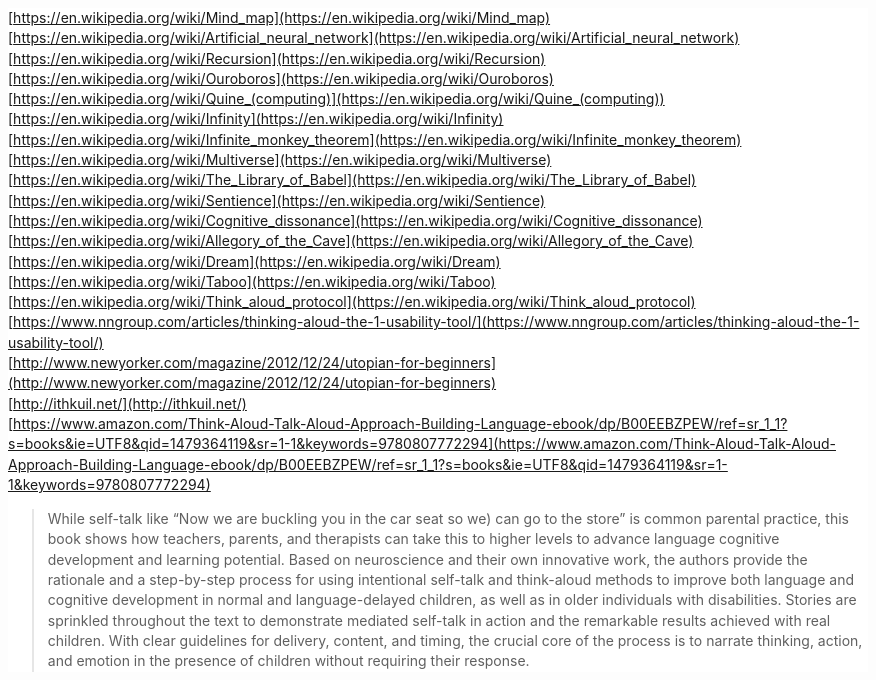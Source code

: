 [https://en.wikipedia.org/wiki/Mind_map](https://en.wikipedia.org/wiki/Mind_map)  
[https://en.wikipedia.org/wiki/Artificial_neural_network](https://en.wikipedia.org/wiki/Artificial_neural_network)  
[https://en.wikipedia.org/wiki/Recursion](https://en.wikipedia.org/wiki/Recursion)  
[https://en.wikipedia.org/wiki/Ouroboros](https://en.wikipedia.org/wiki/Ouroboros)  
[https://en.wikipedia.org/wiki/Quine_(computing)](https://en.wikipedia.org/wiki/Quine_(computing))  
[https://en.wikipedia.org/wiki/Infinity](https://en.wikipedia.org/wiki/Infinity)  
[https://en.wikipedia.org/wiki/Infinite_monkey_theorem](https://en.wikipedia.org/wiki/Infinite_monkey_theorem)  
[https://en.wikipedia.org/wiki/Multiverse](https://en.wikipedia.org/wiki/Multiverse)  
[https://en.wikipedia.org/wiki/The_Library_of_Babel](https://en.wikipedia.org/wiki/The_Library_of_Babel)  
[https://en.wikipedia.org/wiki/Sentience](https://en.wikipedia.org/wiki/Sentience)  
[https://en.wikipedia.org/wiki/Cognitive_dissonance](https://en.wikipedia.org/wiki/Cognitive_dissonance)  
[https://en.wikipedia.org/wiki/Allegory_of_the_Cave](https://en.wikipedia.org/wiki/Allegory_of_the_Cave)  
[https://en.wikipedia.org/wiki/Dream](https://en.wikipedia.org/wiki/Dream)  
[https://en.wikipedia.org/wiki/Taboo](https://en.wikipedia.org/wiki/Taboo)  
[https://en.wikipedia.org/wiki/Think_aloud_protocol](https://en.wikipedia.org/wiki/Think_aloud_protocol)  
[https://www.nngroup.com/articles/thinking-aloud-the-1-usability-tool/](https://www.nngroup.com/articles/thinking-aloud-the-1-usability-tool/)  
[http://www.newyorker.com/magazine/2012/12/24/utopian-for-beginners](http://www.newyorker.com/magazine/2012/12/24/utopian-for-beginners)  
[http://ithkuil.net/](http://ithkuil.net/)  
[https://www.amazon.com/Think-Aloud-Talk-Aloud-Approach-Building-Language-ebook/dp/B00EEBZPEW/ref=sr_1_1?s=books&ie=UTF8&qid=1479364119&sr=1-1&keywords=9780807772294](https://www.amazon.com/Think-Aloud-Talk-Aloud-Approach-Building-Language-ebook/dp/B00EEBZPEW/ref=sr_1_1?s=books&ie=UTF8&qid=1479364119&sr=1-1&keywords=9780807772294)  

> While self-talk like “Now we are buckling you in the car seat so we)
> can go to the store” is common parental practice, this book shows
> how teachers, parents, and therapists can take this to higher levels
> to advance language cognitive development and learning potential. Based
> on neuroscience and their own innovative work, the authors provide the
> rationale and a step-by-step process for using intentional self-talk and
> think-aloud methods to improve both language and cognitive development in
> normal and language-delayed children, as well as in older individuals with
> disabilities. Stories are sprinkled throughout the text to demonstrate
> mediated self-talk in action and the remarkable results achieved with
> real children. With clear guidelines for delivery, content, and timing,
> the crucial core of the process is to narrate thinking, action, and
> emotion in the presence of children without requiring their response.
